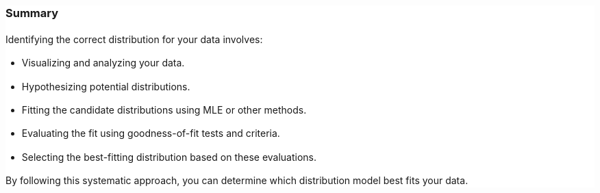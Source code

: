 ### Summary 

Identifying the correct distribution for your data involves:

- Visualizing and analyzing your data.

- Hypothesizing potential distributions.

- Fitting the candidate distributions using MLE or other methods.

- Evaluating the fit using goodness-of-fit tests and criteria.

- Selecting the best-fitting distribution based on these evaluations.

By following this systematic approach, you can determine which distribution model best fits your data.

